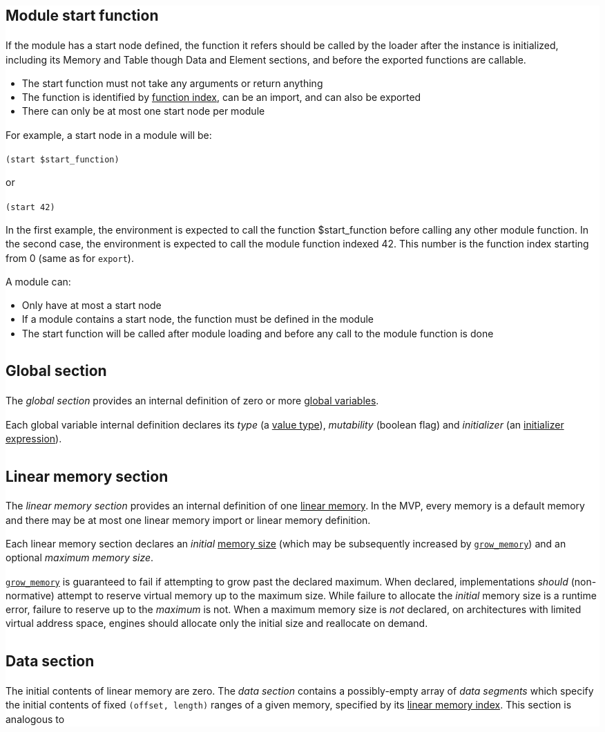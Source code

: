 ## Module start function

If the module has a start node defined, the function it refers should be called
by the loader after the instance is initialized, including its Memory and Table
though Data and Element sections, and before the exported functions are callable.

* The start function must not take any arguments or return anything
* The function is identified by [function index](#function-index-space), can be
  an import, and can also be exported
* There can only be at most one start node per module

For example, a start node in a module will be:

```(start $start_function)```

or

```(start 42)```

In the first example, the environment is expected to call the function $start_function
before calling any other module function. In the second case, the environment is
expected to call the module function indexed 42. This number is the function index starting from 0 (same as for `export`).

A module can:

* Only have at most a start node
* If a module contains a start node, the function must be defined in the module
* The start function will be called after module loading and before any call to the module
    function is done

## Global section

The *global section* provides an internal definition of zero or more
[global variables](Semantics.md#global-variables).

Each global variable internal definition declares its *type*
(a [value type](Semantics.md#types)), *mutability* (boolean flag) and
*initializer* (an [initializer expression](#initializer-expression)).

## Linear memory section

The *linear memory section* provides an internal definition of one
[linear memory](Semantics.md#linear-memory). In the MVP, every memory is a
default memory and there may be at most one linear memory import or linear
memory definition.

Each linear memory section declares an *initial* [memory size](Semantics.md#linear-memory)
(which may be subsequently increased by [`grow_memory`](Semantics.md#resizing)) and an
optional *maximum memory size*.

[`grow_memory`](Semantics.md#resizing) is guaranteed to fail if attempting to
grow past the declared maximum. When declared, implementations *should*
(non-normative) attempt to reserve virtual memory up to the maximum size. While
failure to allocate the *initial* memory size is a runtime error, failure to
reserve up to the *maximum* is not. When a maximum memory size is *not* declared,
on architectures with limited virtual address space, engines should allocate
only the initial size and reallocate on demand.

## Data section

The initial contents of linear memory are zero. The *data section* contains a
possibly-empty array of *data segments* which specify the initial contents
of fixed `(offset, length)` ranges of a given memory, specified by its 
[linear memory index](#linear-memory-index-space). This section is analogous to
```